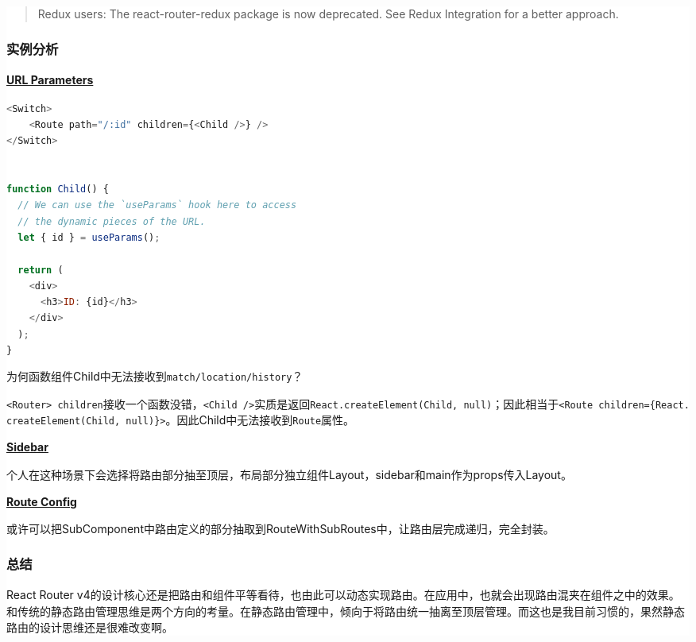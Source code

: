 > Redux users: The react-router-redux package is now deprecated. See Redux Integration for a better approach.


### 实例分析

**[URL Parameters](https://reactrouter.com/web/example/url-params)**

``` js
<Switch>
    <Route path="/:id" children={<Child />} />
</Switch>


function Child() {
  // We can use the `useParams` hook here to access
  // the dynamic pieces of the URL.
  let { id } = useParams();

  return (
    <div>
      <h3>ID: {id}</h3>
    </div>
  );
}
```

为何函数组件Child中无法接收到`match/location/history`？

`<Router> children`接收一个函数没错，`<Child />`实质是返回`React.createElement(Child, null)`；因此相当于`<Route children={React.createElement(Child, null)}>`。因此Child中无法接收到`Route`属性。

**[Sidebar](https://reactrouter.com/web/example/sidebar)**

个人在这种场景下会选择将路由部分抽至顶层，布局部分独立组件Layout，sidebar和main作为props传入Layout。

**[Route Config](https://reactrouter.com/web/example/route-config)**

或许可以把SubComponent中路由定义的部分抽取到RouteWithSubRoutes中，让路由层完成递归，完全封装。


### 总结

React Router v4的设计核心还是把路由和组件平等看待，也由此可以动态实现路由。在应用中，也就会出现路由混夹在组件之中的效果。和传统的静态路由管理思维是两个方向的考量。在静态路由管理中，倾向于将路由统一抽离至顶层管理。而这也是我目前习惯的，果然静态路由的设计思维还是很难改变啊。
